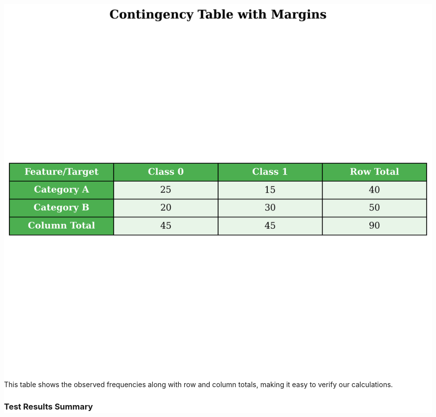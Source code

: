 ![Contingency Table](../Images/L8_2_Quiz_6/contingency_table.png)

This table shows the observed frequencies along with row and column totals, making it easy to verify our calculations.

### Test Results Summary